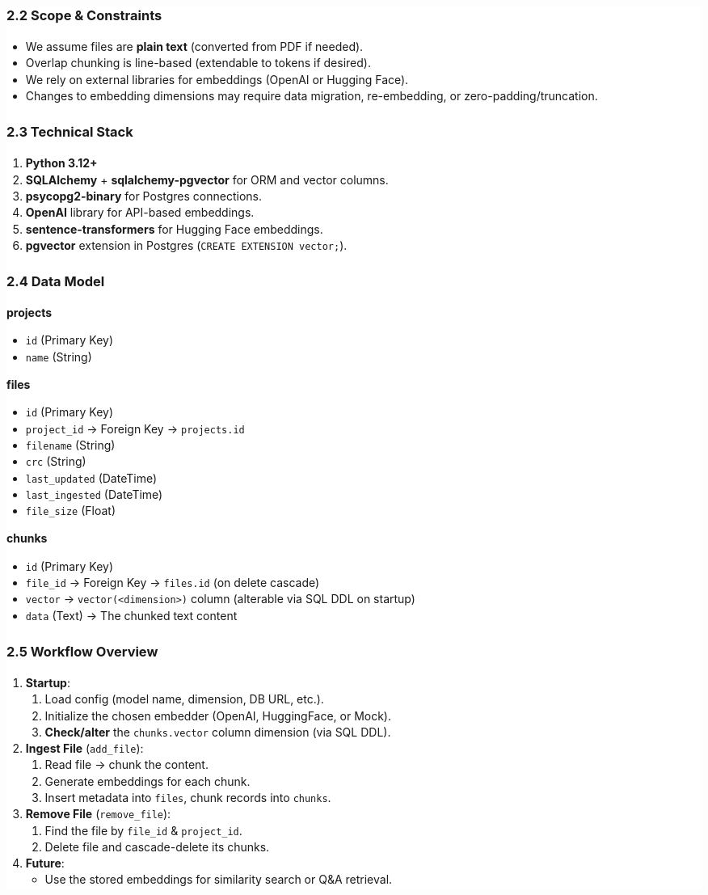### 2.2 Scope & Constraints

- We assume files are **plain text** (converted from PDF if needed).
- Overlap chunking is line-based (extendable to tokens if desired).
- We rely on external libraries for embeddings (OpenAI or Hugging Face).
- Changes to embedding dimensions may require data migration, re-embedding, or zero-padding/truncation.

### 2.3 Technical Stack

1. **Python 3.12+**
2. **SQLAlchemy** + **sqlalchemy-pgvector** for ORM and vector columns.
3. **psycopg2-binary** for Postgres connections.
4. **OpenAI** library for API-based embeddings.
5. **sentence-transformers** for Hugging Face embeddings.
6. **pgvector** extension in Postgres (`CREATE EXTENSION vector;`).

### 2.4 Data Model

**projects**

- `id` (Primary Key)
- `name` (String)

**files**

- `id` (Primary Key)
- `project_id` → Foreign Key → `projects.id`
- `filename` (String)
- `crc` (String)
- `last_updated` (DateTime)
- `last_ingested` (DateTime)
- `file_size` (Float)

**chunks**

- `id` (Primary Key)
- `file_id` → Foreign Key → `files.id` (on delete cascade)
- `vector` → `vector(<dimension>)` column (alterable via SQL DDL on startup)
- `data` (Text) → The chunked text content

### 2.5 Workflow Overview

1. **Startup**:
    1. Load config (model name, dimension, DB URL, etc.).
    2. Initialize the chosen embedder (OpenAI, HuggingFace, or Mock).
    3. **Check/alter** the `chunks.vector` column dimension (via SQL DDL).
2. **Ingest File** (`add_file`):
    1. Read file → chunk the content.
    2. Generate embeddings for each chunk.
    3. Insert metadata into `files`, chunk records into `chunks`.
3. **Remove File** (`remove_file`):
    1. Find the file by `file_id` & `project_id`.
    2. Delete file and cascade-delete its chunks.
4. **Future**:
    - Use the stored embeddings for similarity search or Q&A retrieval.

